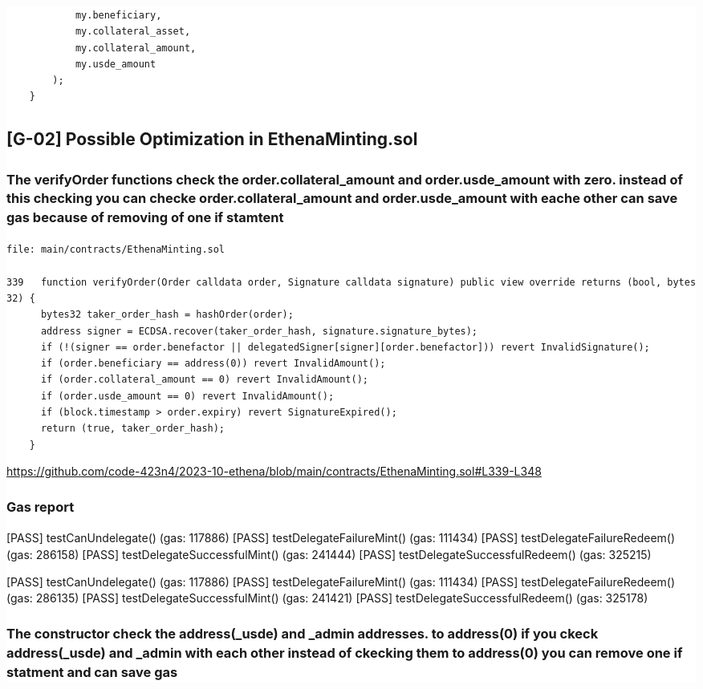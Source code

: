 ```solidity
            my.beneficiary,
            my.collateral_asset,
            my.collateral_amount,
            my.usde_amount
        );
    }
```

## [G-02] Possible Optimization in EthenaMinting.sol

### The verifyOrder functions check the order.collateral_amount and order.usde_amount with zero. instead of this checking you can checke order.collateral_amount and order.usde_amount with eache other can save gas because of removing of one if stamtent 

```solidity
file: main/contracts/EthenaMinting.sol

339   function verifyOrder(Order calldata order, Signature calldata signature) public view override returns (bool, bytes32) {
      bytes32 taker_order_hash = hashOrder(order);
      address signer = ECDSA.recover(taker_order_hash, signature.signature_bytes);
      if (!(signer == order.benefactor || delegatedSigner[signer][order.benefactor])) revert InvalidSignature();
      if (order.beneficiary == address(0)) revert InvalidAmount();
      if (order.collateral_amount == 0) revert InvalidAmount();
      if (order.usde_amount == 0) revert InvalidAmount();
      if (block.timestamp > order.expiry) revert SignatureExpired();
      return (true, taker_order_hash);
    }

```
https://github.com/code-423n4/2023-10-ethena/blob/main/contracts/EthenaMinting.sol#L339-L348

### Gas report 

[PASS] testCanUndelegate() (gas: 117886)
[PASS] testDelegateFailureMint() (gas: 111434)
[PASS] testDelegateFailureRedeem() (gas: 286158)
[PASS] testDelegateSuccessfulMint() (gas: 241444)
[PASS] testDelegateSuccessfulRedeem() (gas: 325215)

[PASS] testCanUndelegate() (gas: 117886)
[PASS] testDelegateFailureMint() (gas: 111434)
[PASS] testDelegateFailureRedeem() (gas: 286135)
[PASS] testDelegateSuccessfulMint() (gas: 241421)
[PASS] testDelegateSuccessfulRedeem() (gas: 325178)



### The constructor check the address(_usde) and _admin addresses. to address(0) if you ckeck address(_usde) and _admin with each other instead of ckecking them to address(0) you can remove one if statment and can save gas  
